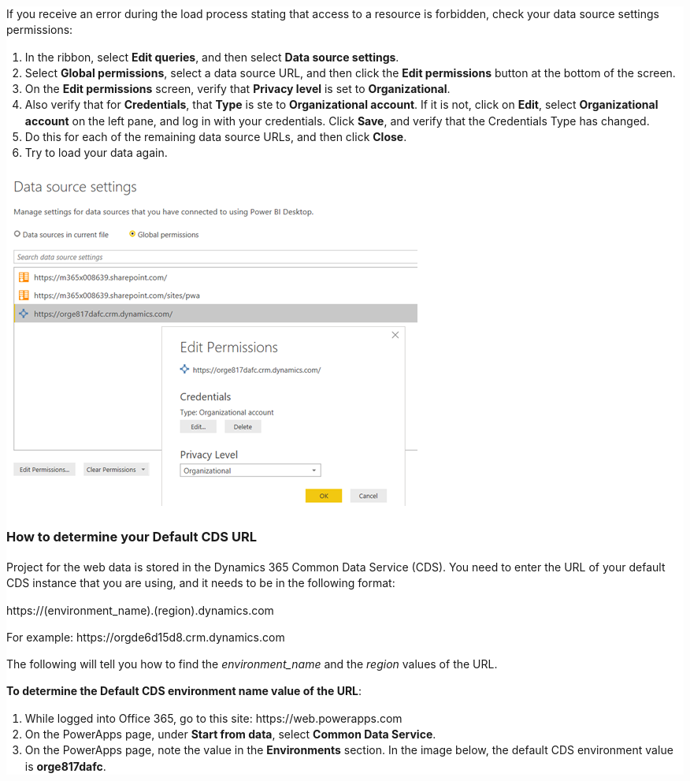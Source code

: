 If you receive an error during the load process stating that access to a resource is forbidden, check your data source settings permissions:
1. In the ribbon, select **Edit queries**, and then select **Data source settings**.
2. Select **Global permissions**, select a data source URL, and then click the **Edit permissions** button at the bottom of the screen.
3. On the **Edit permissions** screen, verify that **Privacy level** is set to **Organizational**.
4. Also verify that for **Credentials**, that **Type** is ste to **Organizational account**.  If it is not, click on **Edit**, select **Organizational account** on the left pane, and log in with your credentials.  Click **Save**, and verify that the Credentials Type has changed.
5. Do this for each of the remaining data source URLs, and then click **Close**.
6. Try to load your data again.
 
![Data source settings](media/data-source-settings.png)




### How to determine your Default CDS URL

 Project for the web data is stored in the Dynamics 365 Common Data Service (CDS). You need to enter the URL of your default CDS instance that you are using, and it needs to be in the following format: 

https://<spam><spam>(environment_name).(region).dynamics<spam><spam>.com

For example:
https://<spam><spam>orgde6d15d8.crm.dynamics<spam><spam>.com

The following will tell you how to find the *environment_name* and the *region* values of the URL.

**To determine the Default CDS environment name value of the URL**:

1. While logged into Office 365, go to this site:  https://<spam><spam>web.powerapps<spam><spam>.com
2. On the PowerApps page, under **Start from data**, select **Common Data Service**. 
3. On the PowerApps page, note the value in the **Environments** section.  In the image below, the default CDS environment value is **orge817dafc**.
